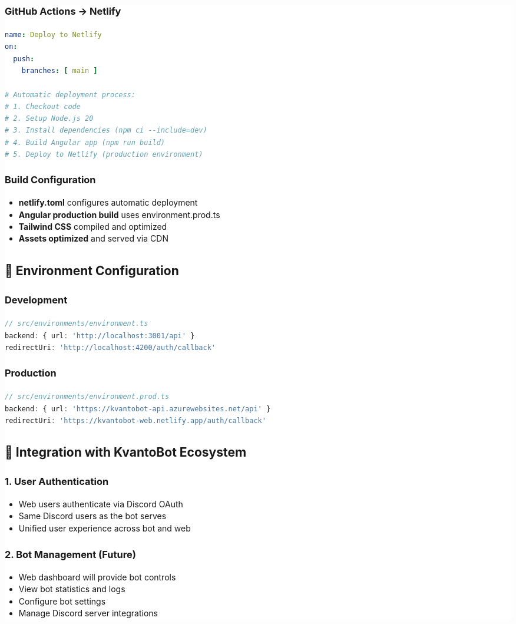 ### **GitHub Actions → Netlify**
```yaml
name: Deploy to Netlify
on:
  push:
    branches: [ main ]

# Automatic deployment process:
# 1. Checkout code
# 2. Setup Node.js 20
# 3. Install dependencies (npm ci --include=dev)
# 4. Build Angular app (npm run build)
# 5. Deploy to Netlify (production environment)
```

### **Build Configuration**
- **netlify.toml** configures automatic deployment
- **Angular production build** uses environment.prod.ts
- **Tailwind CSS** compiled and optimized
- **Assets optimized** and served via CDN

## 🔐 Environment Configuration

### **Development**
```typescript
// src/environments/environment.ts
backend: { url: 'http://localhost:3001/api' }
redirectUri: 'http://localhost:4200/auth/callback'
```

### **Production**
```typescript
// src/environments/environment.prod.ts
backend: { url: 'https://kvantobot-api.azurewebsites.net/api' }
redirectUri: 'https://kvantobot-web.netlify.app/auth/callback'
```

## 🤖 Integration with KvantoBot Ecosystem

### **1. User Authentication**
- Web users authenticate via Discord OAuth
- Same Discord users as the bot serves
- Unified user experience across bot and web

### **2. Bot Management (Future)**
- Web dashboard will provide bot controls
- View bot statistics and logs
- Configure bot settings
- Manage Discord server integrations
